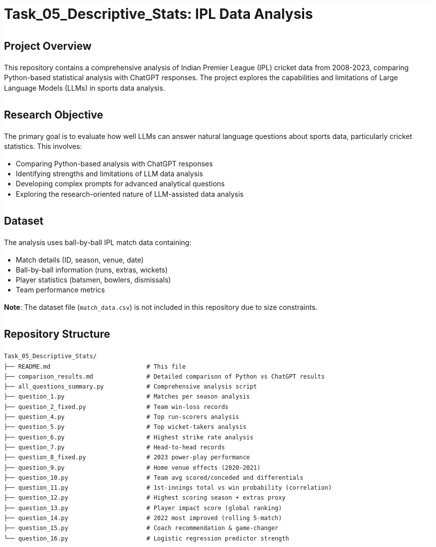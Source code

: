 # Task_05_Descriptive_Stats: IPL Data Analysis

## Project Overview

This repository contains a comprehensive analysis of Indian Premier League (IPL) cricket data from 2008-2023, comparing Python-based statistical analysis with ChatGPT responses. The project explores the capabilities and limitations of Large Language Models (LLMs) in sports data analysis.

## Research Objective

The primary goal is to evaluate how well LLMs can answer natural language questions about sports data, particularly cricket statistics. This involves:

- Comparing Python-based analysis with ChatGPT responses
- Identifying strengths and limitations of LLM data analysis
- Developing complex prompts for advanced analytical questions
- Exploring the research-oriented nature of LLM-assisted data analysis

## Dataset

The analysis uses ball-by-ball IPL match data containing:
- Match details (ID, season, venue, date)
- Ball-by-ball information (runs, extras, wickets)
- Player statistics (batsmen, bowlers, dismissals)
- Team performance metrics

**Note**: The dataset file (`match_data.csv`) is not included in this repository due to size constraints.

## Repository Structure

```
Task_05_Descriptive_Stats/
├── README.md                           # This file
├── comparison_results.md               # Detailed comparison of Python vs ChatGPT results
├── all_questions_summary.py            # Comprehensive analysis script
├── question_1.py                       # Matches per season analysis
├── question_2_fixed.py                 # Team win-loss records
├── question_4.py                       # Top run-scorers analysis
├── question_5.py                       # Top wicket-takers analysis
├── question_6.py                       # Highest strike rate analysis
├── question_7.py                       # Head-to-head records
├── question_8_fixed.py                 # 2023 power-play performance
├── question_9.py                       # Home venue effects (2020-2021)
├── question_10.py                      # Team avg scored/conceded and differentials
├── question_11.py                      # 1st-innings total vs win probability (correlation)
├── question_12.py                      # Highest scoring season + extras proxy
├── question_13.py                      # Player impact score (global ranking)
├── question_14.py                      # 2022 most improved (rolling 5-match)
├── question_15.py                      # Coach recommendation & game-changer
└── question_16.py                      # Logistic regression predictor strength
```
